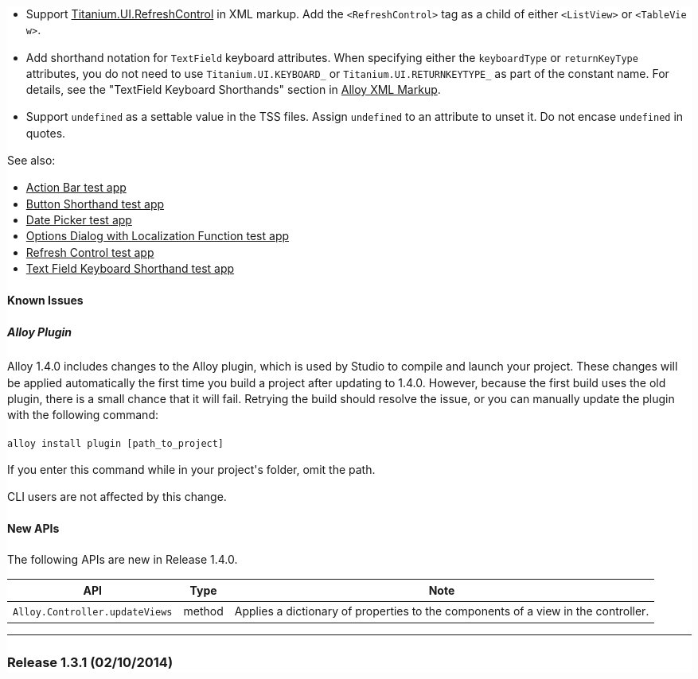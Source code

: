   * Support [Titanium.UI.RefreshControl](http://docs.appcelerator.com/platform/latest/#!/api/Titanium.UI.RefreshControl)
    in XML markup.  Add the `<RefreshControl>` tag as a child of either `<ListView>` or `<TableView>`.

  * Add shorthand notation for `TextField` keyboard attributes. When specifying either the `keyboardType` or
    `returnKeyType` attributes, you do not need to use `Titanium.UI.KEYBOARD_` or `Titanium.UI.RETURNKEYTYPE_`
    as part of the constant name. For details, see the "TextField Keyboard Shorthands" section in
    [Alloy XML Markup](http://docs.appcelerator.com/platform/latest/#!/guide/Alloy_XML_Markup).

  * Support `undefined` as a settable value in the TSS files.  Assign `undefined` to an attribute
    to unset it.  Do not encase `undefined` in quotes.

See also:

  * [Action Bar test app](https://github.com/appcelerator/alloy/tree/1_4_X/test/apps/testing/ALOY-784)
  * [Button Shorthand test app](https://github.com/appcelerator/alloy/tree/1_4_X/test/apps/testing/ALOY-714)
  * [Date Picker test app](https://github.com/appcelerator/alloy/tree/1_4_X/test/apps/testing/ALOY-263)
  * [Options Dialog with Localization Function test app](https://github.com/appcelerator/alloy/tree/1_4_X/test/apps/testing/ALOY-1009)
  * [Refresh Control test app](https://github.com/appcelerator/alloy/tree/master/test/apps/testing/ALOY-910)
  * [Text Field Keyboard Shorthand test app](https://github.com/appcelerator/alloy/tree/1_4_X/test/apps/testing/ALOY-927)


#### Known Issues

##### Alloy Plugin

Alloy 1.4.0 includes changes to the Alloy plugin, which is used by Studio to compile and launch your
project. These changes will be applied automatically the first time you build a project after
updating to 1.4.0. However, because the first build uses the old plugin, there is a small chance
that it will fail. Retrying the build should resolve the issue, or you can manually update the
plugin with the following command:

    alloy install plugin [path_to_project]

If you enter this command while in your project's folder, omit the path.

CLI users are not affected by this change.


#### New APIs

The following APIs are new in Release 1.4.0.

|API|Type|Note|
|---|----|----|
|`Alloy.Controller.updateViews`|method|Applies a dictionary of properties to the components of a view in the controller.|

---
### Release 1.3.1 (02/10/2014)

